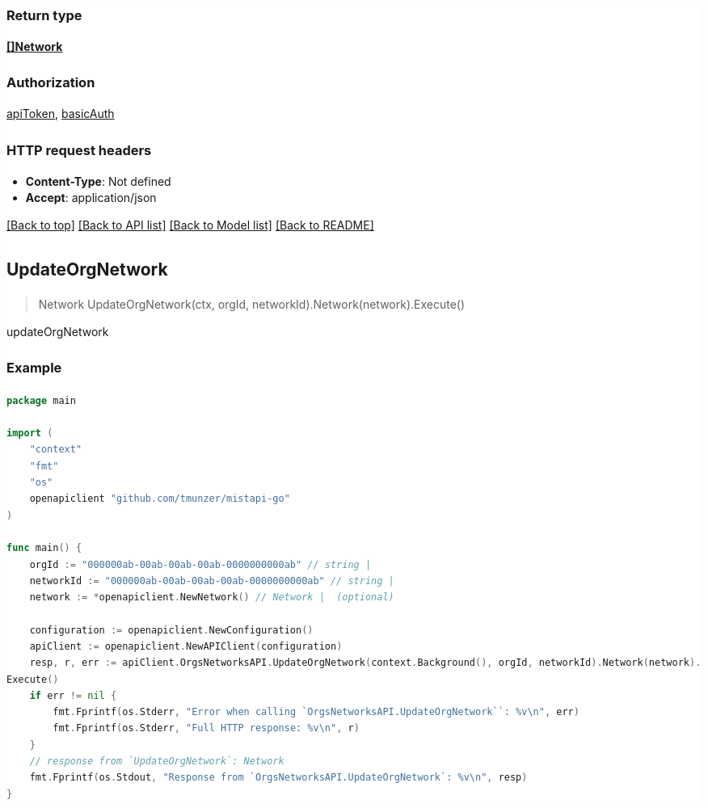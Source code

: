 ### Return type

[**[]Network**](Network.md)

### Authorization

[apiToken](../README.md#apiToken), [basicAuth](../README.md#basicAuth)

### HTTP request headers

- **Content-Type**: Not defined
- **Accept**: application/json

[[Back to top]](#) [[Back to API list]](../README.md#documentation-for-api-endpoints)
[[Back to Model list]](../README.md#documentation-for-models)
[[Back to README]](../README.md)


## UpdateOrgNetwork

> Network UpdateOrgNetwork(ctx, orgId, networkId).Network(network).Execute()

updateOrgNetwork



### Example

```go
package main

import (
	"context"
	"fmt"
	"os"
	openapiclient "github.com/tmunzer/mistapi-go"
)

func main() {
	orgId := "000000ab-00ab-00ab-00ab-0000000000ab" // string | 
	networkId := "000000ab-00ab-00ab-00ab-0000000000ab" // string | 
	network := *openapiclient.NewNetwork() // Network |  (optional)

	configuration := openapiclient.NewConfiguration()
	apiClient := openapiclient.NewAPIClient(configuration)
	resp, r, err := apiClient.OrgsNetworksAPI.UpdateOrgNetwork(context.Background(), orgId, networkId).Network(network).Execute()
	if err != nil {
		fmt.Fprintf(os.Stderr, "Error when calling `OrgsNetworksAPI.UpdateOrgNetwork``: %v\n", err)
		fmt.Fprintf(os.Stderr, "Full HTTP response: %v\n", r)
	}
	// response from `UpdateOrgNetwork`: Network
	fmt.Fprintf(os.Stdout, "Response from `OrgsNetworksAPI.UpdateOrgNetwork`: %v\n", resp)
}
```
